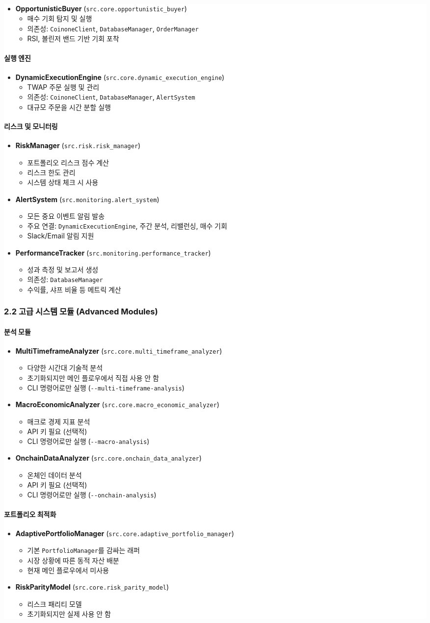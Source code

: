 - **OpportunisticBuyer** (`src.core.opportunistic_buyer`)
  - 매수 기회 탐지 및 실행
  - 의존성: `CoinoneClient`, `DatabaseManager`, `OrderManager`
  - RSI, 볼린저 밴드 기반 기회 포착

#### 실행 엔진
- **DynamicExecutionEngine** (`src.core.dynamic_execution_engine`)
  - TWAP 주문 실행 및 관리
  - 의존성: `CoinoneClient`, `DatabaseManager`, `AlertSystem`
  - 대규모 주문을 시간 분할 실행

#### 리스크 및 모니터링
- **RiskManager** (`src.risk.risk_manager`)
  - 포트폴리오 리스크 점수 계산
  - 리스크 한도 관리
  - 시스템 상태 체크 시 사용

- **AlertSystem** (`src.monitoring.alert_system`)
  - 모든 중요 이벤트 알림 발송
  - 주요 연결: `DynamicExecutionEngine`, 주간 분석, 리밸런싱, 매수 기회
  - Slack/Email 알림 지원

- **PerformanceTracker** (`src.monitoring.performance_tracker`)
  - 성과 측정 및 보고서 생성
  - 의존성: `DatabaseManager`
  - 수익률, 샤프 비율 등 메트릭 계산

### 2.2 고급 시스템 모듈 (Advanced Modules)

#### 분석 모듈
- **MultiTimeframeAnalyzer** (`src.core.multi_timeframe_analyzer`)
  - 다양한 시간대 기술적 분석
  - 초기화되지만 메인 플로우에서 직접 사용 안 함
  - CLI 명령어로만 실행 (`--multi-timeframe-analysis`)

- **MacroEconomicAnalyzer** (`src.core.macro_economic_analyzer`)
  - 매크로 경제 지표 분석
  - API 키 필요 (선택적)
  - CLI 명령어로만 실행 (`--macro-analysis`)

- **OnchainDataAnalyzer** (`src.core.onchain_data_analyzer`)
  - 온체인 데이터 분석
  - API 키 필요 (선택적)
  - CLI 명령어로만 실행 (`--onchain-analysis`)

#### 포트폴리오 최적화
- **AdaptivePortfolioManager** (`src.core.adaptive_portfolio_manager`)
  - 기본 `PortfolioManager`를 감싸는 래퍼
  - 시장 상황에 따른 동적 자산 배분
  - 현재 메인 플로우에서 미사용

- **RiskParityModel** (`src.core.risk_parity_model`)
  - 리스크 패리티 모델
  - 초기화되지만 실제 사용 안 함

